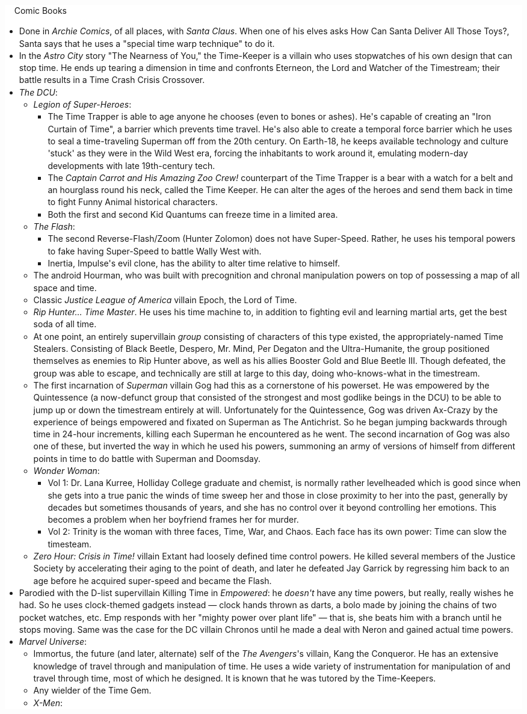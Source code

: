     Comic Books 

-   Done in _Archie Comics_, of all places, with _Santa Claus_. When one of his elves asks How Can Santa Deliver All Those Toys?, Santa says that he uses a "special time warp technique" to do it.
-   In the _Astro City_ story "The Nearness of You," the Time-Keeper is a villain who uses stopwatches of his own design that can stop time. He ends up tearing a dimension in time and confronts Eterneon, the Lord and Watcher of the Timestream; their battle results in a Time Crash Crisis Crossover.
-   _The DCU_:
    -   _Legion of Super-Heroes_:
        -   The Time Trapper is able to age anyone he chooses (even to bones or ashes). He's capable of creating an "Iron Curtain of Time", a barrier which prevents time travel. He's also able to create a temporal force barrier which he uses to seal a time-traveling Superman off from the 20th century. On Earth-18, he keeps available technology and culture 'stuck' as they were in the Wild West era, forcing the inhabitants to work around it, emulating modern-day developments with late 19th-century tech.
        -   The _Captain Carrot and His Amazing Zoo Crew!_ counterpart of the Time Trapper is a bear with a watch for a belt and an hourglass round his neck, called the Time Keeper. He can alter the ages of the heroes and send them back in time to fight Funny Animal historical characters.
        -   Both the first and second Kid Quantums can freeze time in a limited area.
    -   _The Flash_:
        -   The second Reverse-Flash/Zoom (Hunter Zolomon) does not have Super-Speed. Rather, he uses his temporal powers to fake having Super-Speed to battle Wally West with.
        -   Inertia, Impulse's evil clone, has the ability to alter time relative to himself.
    -   The android Hourman, who was built with precognition and chronal manipulation powers on top of possessing a map of all space and time.
    -   Classic _Justice League of America_ villain Epoch, the Lord of Time.
    -   _Rip Hunter... Time Master_. He uses his time machine to, in addition to fighting evil and learning martial arts, get the best soda of all time.
    -   At one point, an entirely supervillain _group_ consisting of characters of this type existed, the appropriately-named Time Stealers. Consisting of Black Beetle, Despero, Mr. Mind, Per Degaton and the Ultra-Humanite, the group positioned themselves as enemies to Rip Hunter above, as well as his allies Booster Gold and Blue Beetle III. Though defeated, the group was able to escape, and technically are still at large to this day, doing who-knows-what in the timestream.
    -   The first incarnation of _Superman_ villain Gog had this as a cornerstone of his powerset. He was empowered by the Quintessence (a now-defunct group that consisted of the strongest and most godlike beings in the DCU) to be able to jump up or down the timestream entirely at will. Unfortunately for the Quintessence, Gog was driven Ax-Crazy by the experience of beings empowered and fixated on Superman as The Antichrist. So he began jumping backwards through time in 24-hour increments, killing each Superman he encountered as he went. The second incarnation of Gog was also one of these, but inverted the way in which he used his powers, summoning an army of versions of himself from different points in time to do battle with Superman and Doomsday.
    -   _Wonder Woman_:
        -   Vol 1: Dr. Lana Kurree, Holliday College graduate and chemist, is normally rather levelheaded which is good since when she gets into a true panic the winds of time sweep her and those in close proximity to her into the past, generally by decades but sometimes thousands of years, and she has no control over it beyond controlling her emotions. This becomes a problem when her boyfriend frames her for murder.
        -   Vol 2: Trinity is the woman with three faces, Time, War, and Chaos. Each face has its own power: Time can slow the timesteam.
    -   _Zero Hour: Crisis in Time!_ villain Extant had loosely defined time control powers. He killed several members of the Justice Society by accelerating their aging to the point of death, and later he defeated Jay Garrick by regressing him back to an age before he acquired super-speed and became the Flash.
-   Parodied with the D-list supervillain Killing Time in _Empowered_: he _doesn't_ have any time powers, but really, really wishes he had. So he uses clock-themed gadgets instead — clock hands thrown as darts, a bolo made by joining the chains of two pocket watches, etc. Emp responds with her "mighty power over plant life" — that is, she beats him with a branch until he stops moving. Same was the case for the DC villain Chronos until he made a deal with Neron and gained actual time powers.
-   _Marvel Universe_:
    -   Immortus, the future (and later, alternate) self of the _The Avengers_'s villain, Kang the Conqueror. He has an extensive knowledge of travel through and manipulation of time. He uses a wide variety of instrumentation for manipulation of and travel through time, most of which he designed. It is known that he was tutored by the Time-Keepers.
    -   Any wielder of the Time Gem.
    -   _X-Men_: